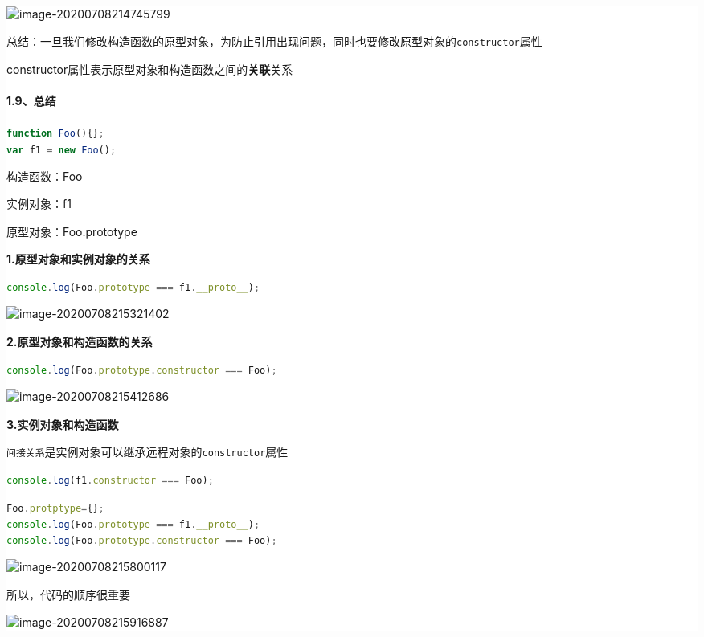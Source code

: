 ![image-20200708214745799](https://imgconvert.csdnimg.cn/aHR0cHM6Ly9naXRlZS5jb20vY3loMTk5OTEwL3BlcnNvbmFsX3BpY3R1cmVfYmVkL3Jhdy9tYXN0ZXIvaW1nL2ltYWdlLTIwMjAwNzA4MjE0NzQ1Nzk5LnBuZw?x-oss-process=image/format,png)

总结：一旦我们修改构造函数的原型对象，为防止引用出现问题，同时也要修改原型对象的`constructor`属性

constructor属性表示原型对象和构造函数之间的**关联**关系

#### 1.9、总结

```js
function Foo(){};
var f1 = new Foo();
```

构造函数：Foo

实例对象：f1

原型对象：Foo.prototype

**1.原型对象和实例对象的关系**

```js
console.log(Foo.prototype === f1.__proto__);
```

![image-20200708215321402](https://imgconvert.csdnimg.cn/aHR0cHM6Ly9naXRlZS5jb20vY3loMTk5OTEwL3BlcnNvbmFsX3BpY3R1cmVfYmVkL3Jhdy9tYXN0ZXIvaW1nL2ltYWdlLTIwMjAwNzA4MjE1MzIxNDAyLnBuZw?x-oss-process=image/format,png)

**2.原型对象和构造函数的关系**

```js
console.log(Foo.prototype.constructor === Foo);
```

![image-20200708215412686](https://imgconvert.csdnimg.cn/aHR0cHM6Ly9naXRlZS5jb20vY3loMTk5OTEwL3BlcnNvbmFsX3BpY3R1cmVfYmVkL3Jhdy9tYXN0ZXIvaW1nL2ltYWdlLTIwMjAwNzA4MjE1NDEyNjg2LnBuZw?x-oss-process=image/format,png)

**3.实例对象和构造函数**

`间接关系`是实例对象可以继承远程对象的`constructor`属性

```js
console.log(f1.constructor === Foo);
```

```js
Foo.protptype={};
console.log(Foo.prototype === f1.__proto__);
console.log(Foo.prototype.constructor === Foo);
```

![image-20200708215800117](https://imgconvert.csdnimg.cn/aHR0cHM6Ly9naXRlZS5jb20vY3loMTk5OTEwL3BlcnNvbmFsX3BpY3R1cmVfYmVkL3Jhdy9tYXN0ZXIvaW1nL2ltYWdlLTIwMjAwNzA4MjE1ODAwMTE3LnBuZw?x-oss-process=image/format,png)

所以，代码的顺序很重要

![image-20200708215916887](https://imgconvert.csdnimg.cn/aHR0cHM6Ly9naXRlZS5jb20vY3loMTk5OTEwL3BlcnNvbmFsX3BpY3R1cmVfYmVkL3Jhdy9tYXN0ZXIvaW1nL2ltYWdlLTIwMjAwNzA4MjE1OTE2ODg3LnBuZw?x-oss-process=image/format,png)